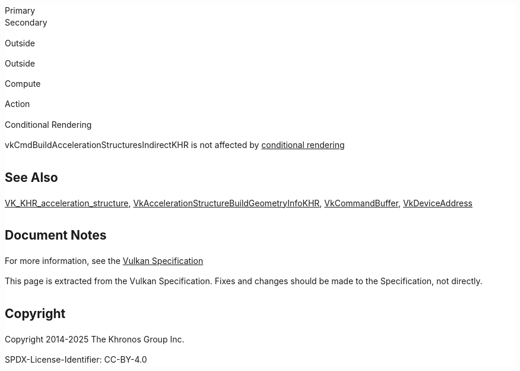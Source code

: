 Primary  
Secondary

Outside

Outside

Compute

Action

Conditional Rendering

vkCmdBuildAccelerationStructuresIndirectKHR is not affected by [conditional rendering](#drawing-conditional-rendering)

## [](#_see_also)See Also

[VK\_KHR\_acceleration\_structure](https://registry.khronos.org/vulkan/specs/latest/man/html/VK_KHR_acceleration_structure.html), [VkAccelerationStructureBuildGeometryInfoKHR](https://registry.khronos.org/vulkan/specs/latest/man/html/VkAccelerationStructureBuildGeometryInfoKHR.html), [VkCommandBuffer](https://registry.khronos.org/vulkan/specs/latest/man/html/VkCommandBuffer.html), [VkDeviceAddress](https://registry.khronos.org/vulkan/specs/latest/man/html/VkDeviceAddress.html)

## [](#_document_notes)Document Notes

For more information, see the [Vulkan Specification](https://registry.khronos.org/vulkan/specs/latest/html/vkspec.html#vkCmdBuildAccelerationStructuresIndirectKHR)

This page is extracted from the Vulkan Specification. Fixes and changes should be made to the Specification, not directly.

## [](#_copyright)Copyright

Copyright 2014-2025 The Khronos Group Inc.

SPDX-License-Identifier: CC-BY-4.0